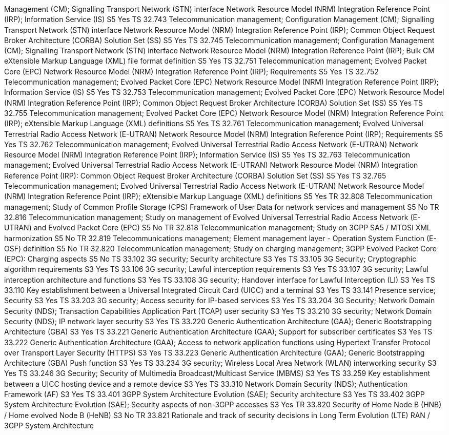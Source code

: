 Management (CM); Signalling Transport Network (STN) interface Network Resource
Model (NRM) Integration Reference Point (IRP); Information Service (IS) S5 Yes
TS 32.743 Telecommunication management; Configuration Management (CM);
Signalling Transport Network (STN) interface Network Resource Model (NRM)
Integration Reference Point (IRP); Common Object Request Broker Architecture
(CORBA) Solution Set (SS) S5 Yes TS 32.745 Telecommunication management;
Configuration Management (CM); Signalling Transport Network (STN) interface
Network Resource Model (NRM) Integration Reference Point (IRP); Bulk CM
eXtensible Markup Language (XML) file format definition S5 Yes TS 32.751
Telecommunication management; Evolved Packet Core (EPC) Network Resource Model
(NRM) Integration Reference Point (IRP); Requirements S5 Yes TS 32.752
Telecommunication management; Evolved Packet Core (EPC) Network Resource Model
(NRM) Integration Reference Point (IRP); Information Service (IS) S5 Yes TS
32.753 Telecommunication management; Evolved Packet Core (EPC) Network
Resource Model (NRM) Integration Reference Point (IRP); Common Object Request
Broker Architecture (CORBA) Solution Set (SS) S5 Yes TS 32.755
Telecommunication management; Evolved Packet Core (EPC) Network Resource Model
(NRM) Integration Reference Point (IRP); eXtensible Markup Language (XML)
definitions S5 Yes TS 32.761 Telecommunication management; Evolved Universal
Terrestrial Radio Access Network (E-UTRAN) Network Resource Model (NRM)
Integration Reference Point (IRP); Requirements S5 Yes TS 32.762
Telecommunication management; Evolved Universal Terrestrial Radio Access
Network (E-UTRAN) Network Resource Model (NRM) Integration Reference Point
(IRP); Information Service (IS) S5 Yes TS 32.763 Telecommunication management;
Evolved Universal Terrestrial Radio Access Network (E-UTRAN) Network Resource
Model (NRM) Integration Reference Point (IRP): Common Object Request Broker
Architecture (CORBA) Solution Set (SS) S5 Yes TS 32.765 Telecommunication
management; Evolved Universal Terrestrial Radio Access Network (E-UTRAN)
Network Resource Model (NRM) Integration Reference Point (IRP); eXtensible
Markup Language (XML) definitions S5 Yes TR 32.808 Telecommunication
management; Study of Common Profile Storage (CPS) Framework of User Data for
network services and management S5 No TR 32.816 Telecommunication management;
Study on management of Evolved Universal Terrestrial Radio Access Network
(E-UTRAN) and Evolved Packet Core (EPC) S5 No TR 32.818 Telecommunication
management; Study on 3GPP SA5 / MTOSI XML harmonization S5 No TR 32.819
Telecommunications management; Element management layer - Operation System
Function (E-OSF) definition S5 No TR 32.820 Telecommunication management;
Study on charging management; 3GPP Evolved Packet Core (EPC): Charging aspects
S5 No TS 33.102 3G security; Security architecture S3 Yes TS 33.105 3G
Security; Cryptographic algorithm requirements S3 Yes TS 33.106 3G security;
Lawful interception requirements S3 Yes TS 33.107 3G security; Lawful
interception architecture and functions S3 Yes TS 33.108 3G security; Handover
interface for Lawful Interception (LI) S3 Yes TS 33.110 Key establishment
between a Universal Integrated Circuit Card (UICC) and a terminal S3 Yes TS
33.141 Presence service; Security S3 Yes TS 33.203 3G security; Access
security for IP-based services S3 Yes TS 33.204 3G Security; Network Domain
Security (NDS); Transaction Capabilities Application Part (TCAP) user security
S3 Yes TS 33.210 3G security; Network Domain Security (NDS); IP network layer
security S3 Yes TS 33.220 Generic Authentication Architecture (GAA); Generic
Bootstrapping Architecture (GBA) S3 Yes TS 33.221 Generic Authentication
Architecture (GAA); Support for subscriber certificates S3 Yes TS 33.222
Generic Authentication Architecture (GAA); Access to network application
functions using Hypertext Transfer Protocol over Transport Layer Security
(HTTPS) S3 Yes TS 33.223 Generic Authentication Architecture (GAA); Generic
Bootstrapping Architecture (GBA) Push function S3 Yes TS 33.234 3G security;
Wireless Local Area Network (WLAN) interworking security S3 Yes TS 33.246 3G
Security; Security of Multimedia Broadcast/Multicast Service (MBMS) S3 Yes TS
33.259 Key establishment between a UICC hosting device and a remote device S3
Yes TS 33.310 Network Domain Security (NDS); Authentication Framework (AF) S3
Yes TS 33.401 3GPP System Architecture Evolution (SAE); Security architecture
S3 Yes TS 33.402 3GPP System Architecture Evolution (SAE); Security aspects of
non-3GPP accesses S3 Yes TR 33.820 Security of Home Node B (HNB) / Home
evolved Node B (HeNB) S3 No TR 33.821 Rationale and track of security
decisions in Long Term Evolution (LTE) RAN / 3GPP System Architecture